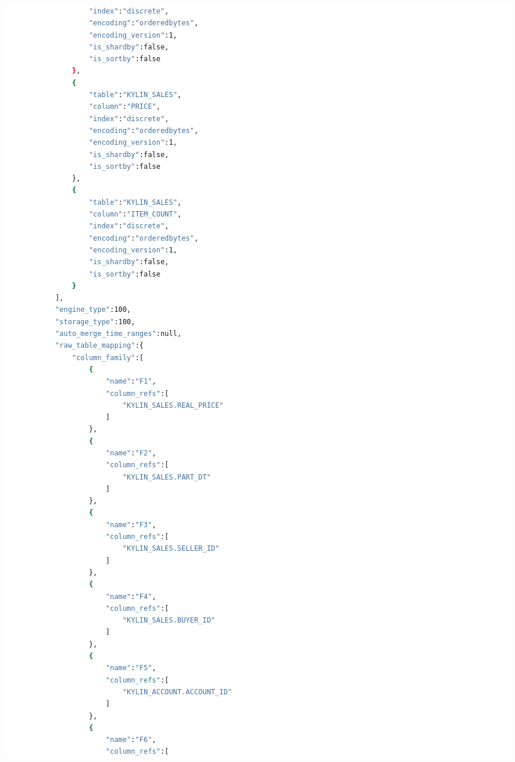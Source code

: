 ```sh
                    "index":"discrete",
                    "encoding":"orderedbytes",
                    "encoding_version":1,
                    "is_shardby":false,
                    "is_sortby":false
                },
                {
                    "table":"KYLIN_SALES",
                    "column":"PRICE",
                    "index":"discrete",
                    "encoding":"orderedbytes",
                    "encoding_version":1,
                    "is_shardby":false,
                    "is_sortby":false
                },
                {
                    "table":"KYLIN_SALES",
                    "column":"ITEM_COUNT",
                    "index":"discrete",
                    "encoding":"orderedbytes",
                    "encoding_version":1,
                    "is_shardby":false,
                    "is_sortby":false
                }
            ],
            "engine_type":100,
            "storage_type":100,
            "auto_merge_time_ranges":null,
            "raw_table_mapping":{
                "column_family":[
                    {
                        "name":"F1",
                        "column_refs":[
                            "KYLIN_SALES.REAL_PRICE"
                        ]
                    },
                    {
                        "name":"F2",
                        "column_refs":[
                            "KYLIN_SALES.PART_DT"
                        ]
                    },
                    {
                        "name":"F3",
                        "column_refs":[
                            "KYLIN_SALES.SELLER_ID"
                        ]
                    },
                    {
                        "name":"F4",
                        "column_refs":[
                            "KYLIN_SALES.BUYER_ID"
                        ]
                    },
                    {
                        "name":"F5",
                        "column_refs":[
                            "KYLIN_ACCOUNT.ACCOUNT_ID"
                        ]
                    },
                    {
                        "name":"F6",
                        "column_refs":[
```
